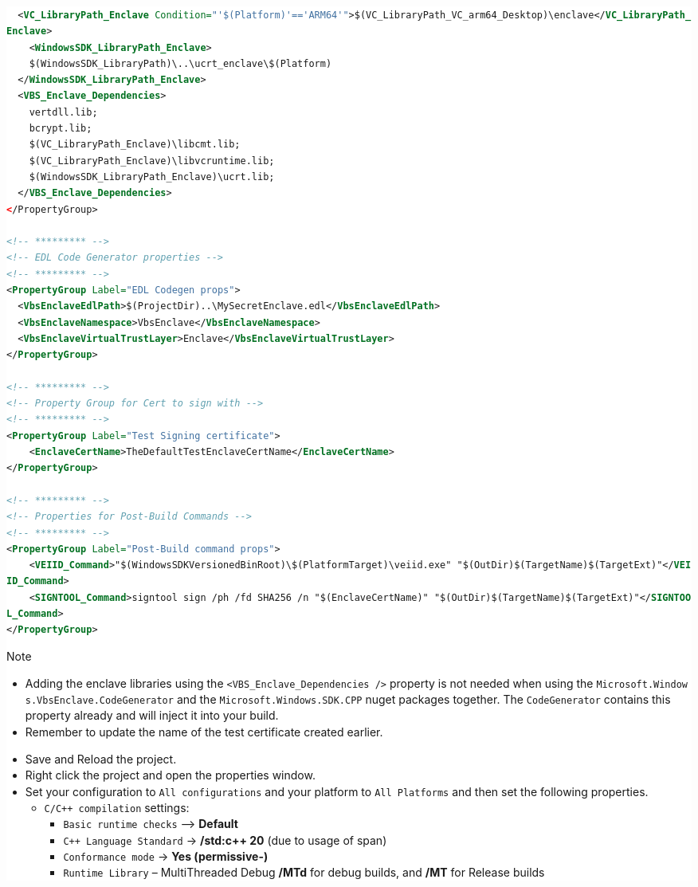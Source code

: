 ```xml
  <VC_LibraryPath_Enclave Condition="'$(Platform)'=='ARM64'">$(VC_LibraryPath_VC_arm64_Desktop)\enclave</VC_LibraryPath_Enclave>
    <WindowsSDK_LibraryPath_Enclave>
    $(WindowsSDK_LibraryPath)\..\ucrt_enclave\$(Platform)
  </WindowsSDK_LibraryPath_Enclave>
  <VBS_Enclave_Dependencies>
    vertdll.lib;
    bcrypt.lib;
    $(VC_LibraryPath_Enclave)\libcmt.lib;
    $(VC_LibraryPath_Enclave)\libvcruntime.lib;
    $(WindowsSDK_LibraryPath_Enclave)\ucrt.lib;
  </VBS_Enclave_Dependencies>
</PropertyGroup>

<!-- ********* -->
<!-- EDL Code Generator properties -->
<!-- ********* -->
<PropertyGroup Label="EDL Codegen props">
  <VbsEnclaveEdlPath>$(ProjectDir)..\MySecretEnclave.edl</VbsEnclaveEdlPath>
  <VbsEnclaveNamespace>VbsEnclave</VbsEnclaveNamespace>
  <VbsEnclaveVirtualTrustLayer>Enclave</VbsEnclaveVirtualTrustLayer>
</PropertyGroup>
    
<!-- ********* -->
<!-- Property Group for Cert to sign with -->
<!-- ********* -->
<PropertyGroup Label="Test Signing certificate">
    <EnclaveCertName>TheDefaultTestEnclaveCertName</EnclaveCertName>
</PropertyGroup>

<!-- ********* -->
<!-- Properties for Post-Build Commands -->
<!-- ********* -->
<PropertyGroup Label="Post-Build command props">
    <VEIID_Command>"$(WindowsSDKVersionedBinRoot)\$(PlatformTarget)\veiid.exe" "$(OutDir)$(TargetName)$(TargetExt)"</VEIID_Command> 
    <SIGNTOOL_Command>signtool sign /ph /fd SHA256 /n "$(EnclaveCertName)" "$(OutDir)$(TargetName)$(TargetExt)"</SIGNTOOL_Command>
</PropertyGroup>
```

> [!Note]
>  * Adding the enclave libraries using the `<VBS_Enclave_Dependencies />` property is not needed when using the `Microsoft.Windows.VbsEnclave.CodeGenerator` and the `Microsoft.Windows.SDK.CPP` nuget packages together. The `CodeGenerator` contains this property already and will inject it into your build.
>  * Remember to update the name of the test certificate created earlier.

* Save and Reload the project.
* Right click the project and open the properties window.
* Set your configuration to `All configurations` and your platform to `All Platforms` and then set the following properties.
    * `C/C++ compilation` settings:
       * `Basic runtime checks` –> **Default**
       * `C++ Language Standard` -> **/std:c++ 20** (due to usage of span)
       * `Conformance mode` -> **Yes (permissive-)**
       * `Runtime Library` – MultiThreaded Debug **/MTd** for debug builds, and **/MT** for Release builds
    